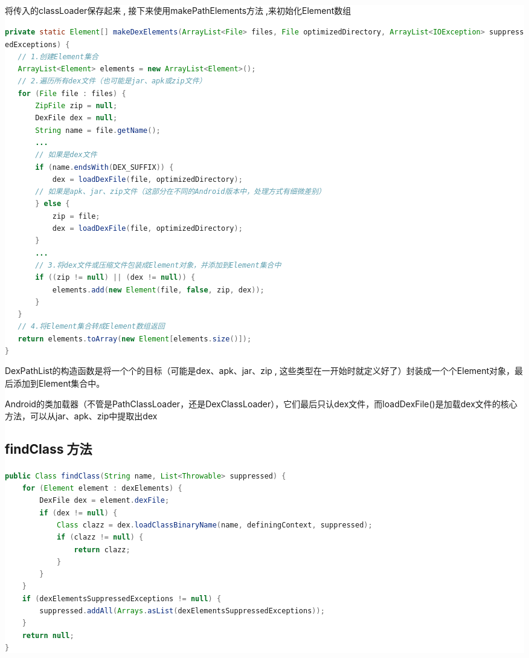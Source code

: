  将传入的classLoader保存起来 , 接下来使用makePathElements方法 ,来初始化Element数组

 ```java
private static Element[] makeDexElements(ArrayList<File> files, File optimizedDirectory, ArrayList<IOException> suppressedExceptions) {
    // 1.创建Element集合
    ArrayList<Element> elements = new ArrayList<Element>();
    // 2.遍历所有dex文件（也可能是jar、apk或zip文件）
    for (File file : files) {
        ZipFile zip = null;
        DexFile dex = null;
        String name = file.getName();
        ...
        // 如果是dex文件
        if (name.endsWith(DEX_SUFFIX)) {
            dex = loadDexFile(file, optimizedDirectory);
        // 如果是apk、jar、zip文件（这部分在不同的Android版本中，处理方式有细微差别）
        } else {
            zip = file;
            dex = loadDexFile(file, optimizedDirectory);
        }
        ...
        // 3.将dex文件或压缩文件包装成Element对象，并添加到Element集合中
        if ((zip != null) || (dex != null)) {
            elements.add(new Element(file, false, zip, dex));
        }
    }
    // 4.将Element集合转成Element数组返回
    return elements.toArray(new Element[elements.size()]);
}
 ```

 DexPathList的构造函数是将一个个的目标（可能是dex、apk、jar、zip , 这些类型在一开始时就定义好了）封装成一个个Element对象，最后添加到Element集合中。

Android的类加载器（不管是PathClassLoader，还是DexClassLoader），它们最后只认dex文件，而loadDexFile()是加载dex文件的核心方法，可以从jar、apk、zip中提取出dex

## findClass 方法

```java
public Class findClass(String name, List<Throwable> suppressed) {
    for (Element element : dexElements) {
        DexFile dex = element.dexFile;
        if (dex != null) {
            Class clazz = dex.loadClassBinaryName(name, definingContext, suppressed);
            if (clazz != null) {
                return clazz;
            }
        }
    }
    if (dexElementsSuppressedExceptions != null) {
        suppressed.addAll(Arrays.asList(dexElementsSuppressedExceptions));
    }
    return null;
}
```
